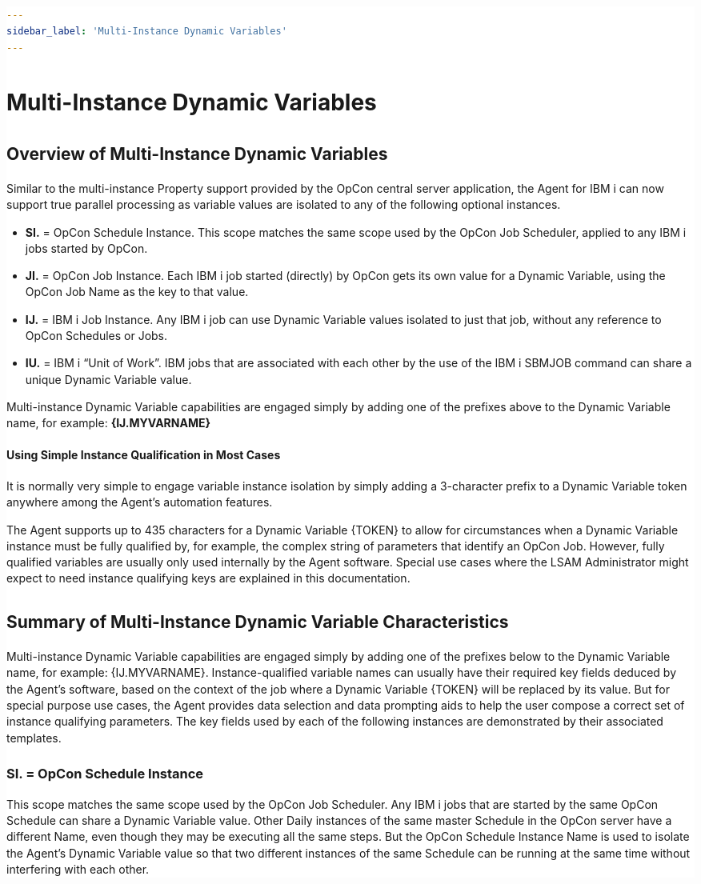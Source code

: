 ```yaml
---
sidebar_label: 'Multi-Instance Dynamic Variables'
---
```


# Multi-Instance Dynamic Variables
## Overview of Multi-Instance Dynamic Variables
Similar to the multi-instance Property support provided by the OpCon central server application, the Agent for IBM i can now support true parallel processing as variable values are isolated to any of the following optional instances.

- **SI.** = OpCon Schedule Instance.  This scope matches the same scope used by the OpCon Job Scheduler, applied to any IBM i jobs started by OpCon.

- **JI.** = OpCon Job Instance.  Each IBM i job started (directly) by OpCon gets its own value for a Dynamic Variable, using the OpCon Job Name as the key to that value.

- **IJ.** = IBM i Job Instance.  Any IBM i job can use Dynamic Variable values isolated to just that job, without any reference to OpCon Schedules or Jobs.

- **IU.** = IBM i “Unit of Work”.  IBM jobs that are associated with each other by the use of the IBM i SBMJOB command can share a unique Dynamic Variable value.

Multi-instance Dynamic Variable capabilities are engaged simply by adding one of the prefixes above to the Dynamic Variable name, for example:  **{IJ.MYVARNAME}**

#### Using Simple Instance Qualification in Most Cases

It is normally very simple to engage variable instance isolation by simply adding a 3-character prefix to a Dynamic Variable token anywhere among the Agent’s automation features.

The Agent supports up to 435 characters for a Dynamic Variable {TOKEN} to allow for circumstances when a Dynamic Variable instance must be fully qualified by, for example, the complex string of parameters that identify an OpCon Job.  However, fully qualified variables are usually only used internally by the Agent software.  Special use cases where the LSAM Administrator might expect to need instance qualifying keys are explained in this documentation.

## Summary of Multi-Instance Dynamic Variable Characteristics

Multi-instance Dynamic Variable capabilities are engaged simply by adding one of the prefixes below to the Dynamic Variable name, for example:  {IJ.MYVARNAME}.  Instance-qualified variable names can usually have their required key fields deduced by the Agent’s software, based on the context of the job where a Dynamic Variable {TOKEN} will be replaced by its value.  But for special purpose use cases, the Agent provides data selection and data prompting aids to help the user compose a correct set of instance qualifying parameters.  The key fields used by each of the following instances are demonstrated by their associated templates.

### SI. = OpCon Schedule Instance
This scope matches the same scope used by the OpCon Job Scheduler.  Any IBM i jobs that are started by the same OpCon Schedule can share a Dynamic Variable value.  Other Daily instances of the same master Schedule in the OpCon server have a different Name, even though they may be executing all the same steps.  But the OpCon Schedule Instance Name is used to isolate the Agent’s Dynamic Variable value so that two different instances of the same Schedule can be running at the same time without interfering with each other.
